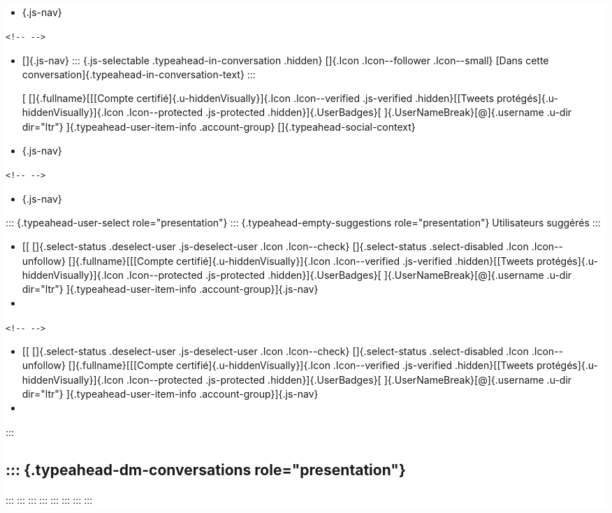 -   [](){.js-nav}

```{=html}
<!-- -->
```
-   []{.js-nav}
    ::: {.js-selectable .typeahead-in-conversation .hidden}
    []{.Icon .Icon--follower .Icon--small} [Dans cette
    conversation]{.typeahead-in-conversation-text}
    :::

    [ []{.fullname}[[[Compte certifié]{.u-hiddenVisually}]{.Icon
    .Icon--verified .js-verified .hidden}[[Tweets
    protégés]{.u-hiddenVisually}]{.Icon .Icon--protected .js-protected
    .hidden}]{.UserBadges}[ ]{.UserNameBreak}[@]{.username .u-dir
    dir="ltr"} ]{.typeahead-user-item-info .account-group}
    []{.typeahead-social-context}
-   [](){.js-nav}

```{=html}
<!-- -->
```
-   [](){.js-nav}

::: {.typeahead-user-select role="presentation"}
::: {.typeahead-empty-suggestions role="presentation"}
Utilisateurs suggérés
:::

-   [[ []{.select-status .deselect-user .js-deselect-user .Icon
    .Icon--check} []{.select-status .select-disabled .Icon
    .Icon--unfollow} []{.fullname}[[[Compte
    certifié]{.u-hiddenVisually}]{.Icon .Icon--verified .js-verified
    .hidden}[[Tweets protégés]{.u-hiddenVisually}]{.Icon
    .Icon--protected .js-protected
    .hidden}]{.UserBadges}[ ]{.UserNameBreak}[@]{.username .u-dir
    dir="ltr"} ]{.typeahead-user-item-info .account-group}]{.js-nav}
-   

```{=html}
<!-- -->
```
-   [[ []{.select-status .deselect-user .js-deselect-user .Icon
    .Icon--check} []{.select-status .select-disabled .Icon
    .Icon--unfollow} []{.fullname}[[[Compte
    certifié]{.u-hiddenVisually}]{.Icon .Icon--verified .js-verified
    .hidden}[[Tweets protégés]{.u-hiddenVisually}]{.Icon
    .Icon--protected .js-protected
    .hidden}]{.UserBadges}[ ]{.UserNameBreak}[@]{.username .u-dir
    dir="ltr"} ]{.typeahead-user-item-info .account-group}]{.js-nav}
-   
:::

::: {.typeahead-dm-conversations role="presentation"}
-   
:::
:::
:::
:::
:::
:::
:::
:::
